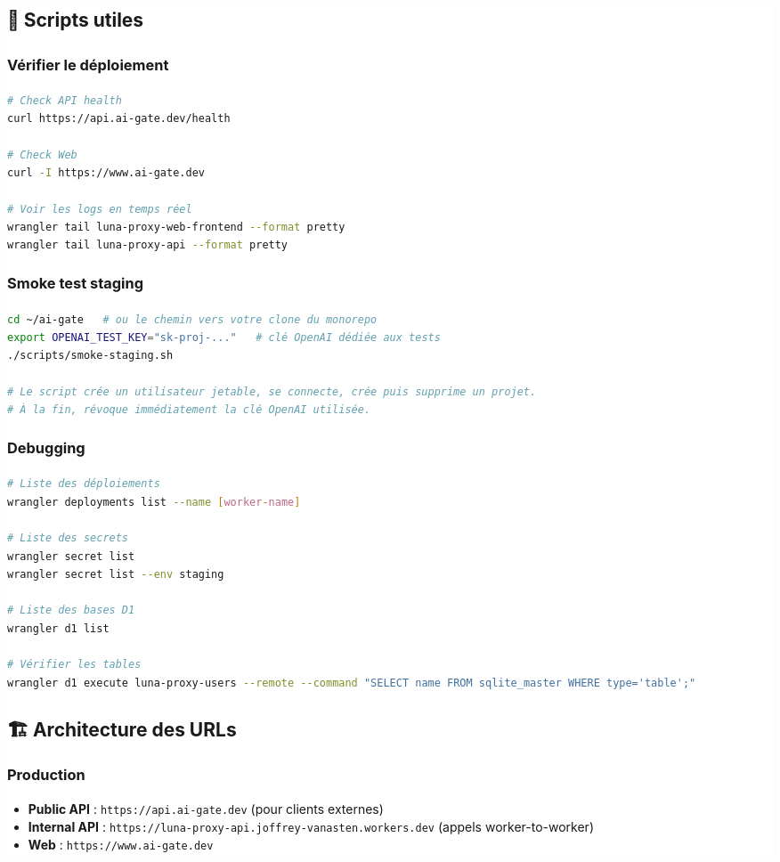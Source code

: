 ## 🔧 Scripts utiles

### Vérifier le déploiement
```bash
# Check API health
curl https://api.ai-gate.dev/health

# Check Web
curl -I https://www.ai-gate.dev

# Voir les logs en temps réel
wrangler tail luna-proxy-web-frontend --format pretty
wrangler tail luna-proxy-api --format pretty
```

### Smoke test staging
```bash
cd ~/ai-gate   # ou le chemin vers votre clone du monorepo
export OPENAI_TEST_KEY="sk-proj-..."   # clé OpenAI dédiée aux tests
./scripts/smoke-staging.sh

# Le script crée un utilisateur jetable, se connecte, crée puis supprime un projet.
# À la fin, révoque immédiatement la clé OpenAI utilisée.
```

### Debugging
```bash
# Liste des déploiements
wrangler deployments list --name [worker-name]

# Liste des secrets
wrangler secret list
wrangler secret list --env staging

# Liste des bases D1
wrangler d1 list

# Vérifier les tables
wrangler d1 execute luna-proxy-users --remote --command "SELECT name FROM sqlite_master WHERE type='table';"
```

## 🏗️ Architecture des URLs

### Production
- **Public API** : `https://api.ai-gate.dev` (pour clients externes)
- **Internal API** : `https://luna-proxy-api.joffrey-vanasten.workers.dev` (appels worker-to-worker)
- **Web** : `https://www.ai-gate.dev`
